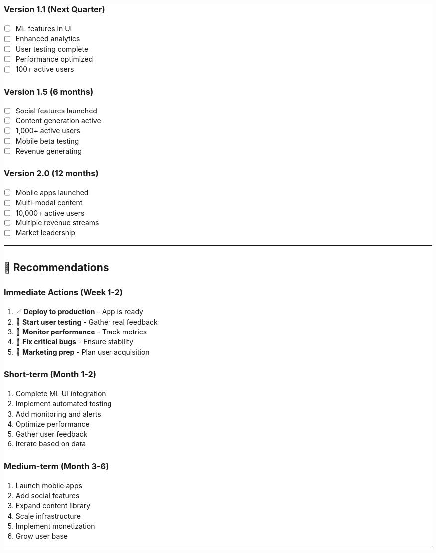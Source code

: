### Version 1.1 (Next Quarter)
- [ ] ML features in UI
- [ ] Enhanced analytics
- [ ] User testing complete
- [ ] Performance optimized
- [ ] 100+ active users

### Version 1.5 (6 months)
- [ ] Social features launched
- [ ] Content generation active
- [ ] 1,000+ active users
- [ ] Mobile beta testing
- [ ] Revenue generating

### Version 2.0 (12 months)
- [ ] Mobile apps launched
- [ ] Multi-modal content
- [ ] 10,000+ active users
- [ ] Multiple revenue streams
- [ ] Market leadership

---

## 🎯 Recommendations

### Immediate Actions (Week 1-2)
1. ✅ **Deploy to production** - App is ready
2. 🔄 **Start user testing** - Gather real feedback
3. 🔄 **Monitor performance** - Track metrics
4. 🔄 **Fix critical bugs** - Ensure stability
5. 🔄 **Marketing prep** - Plan user acquisition

### Short-term (Month 1-2)
1. Complete ML UI integration
2. Implement automated testing
3. Add monitoring and alerts
4. Optimize performance
5. Gather user feedback
6. Iterate based on data

### Medium-term (Month 3-6)
1. Launch mobile apps
2. Add social features
3. Expand content library
4. Scale infrastructure
5. Implement monetization
6. Grow user base

---

